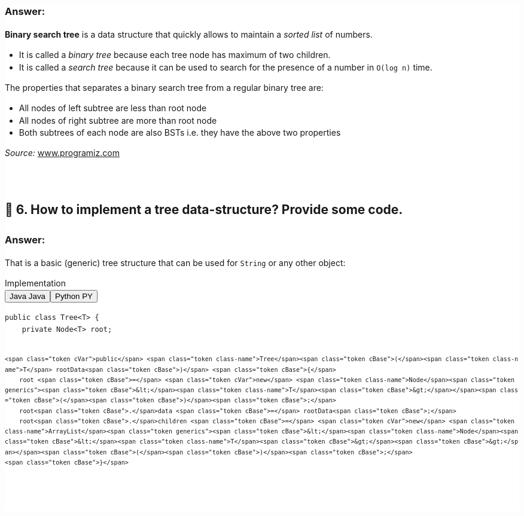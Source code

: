 <div data-v-4865b274=""><h3 data-v-4865b274="">Answer:</h3> <div data-v-4865b274=""><div><div><div class="AnswerBody"><p><strong>Binary search tree</strong> is a data structure that quickly allows to maintain a <em>sorted list</em> of numbers.</p><ul><li>It is called a <em>binary tree</em> because each tree node has maximum of two children.</li><li>It is called a <em>search tree</em> because it can be used to search for the presence of a number in <code>O(log n)</code> time.</li></ul><p>The properties that separates a binary search tree from a regular binary tree are:</p><ul><li>All nodes of left subtree are less than root node</li><li>All nodes of right subtree are more than root node</li><li>Both subtrees of each node are also BSTs i.e. they have the above two properties</li></ul><p></p><div><div><div><div></div></div></div></div><p></p></div></div><div class="row my-2"><div><span><i>Source:</i>&nbsp;<span><a href="https://www.programiz.com/dsa/binary-search-tree" rel="noreferrer" target="_blank" title="What is Binary Search Tree? Interview Questions Source To Answer">www.programiz.com</a></span></span>&nbsp; &nbsp;</div></div></div></div></div> <br data-v-4865b274=""><br data-v-4865b274=""></div><div data-v-4865b274="" data-v-43a77f0d=""><div data-v-4865b274=""><h2 data-v-4865b274="">🔹 6. How to implement a tree data-structure? Provide some code.</h2></div> <div data-v-4865b274=""><h3 data-v-4865b274="">Answer:</h3> <div data-v-4865b274=""><div><div><div class="AnswerBody"><p>That is a basic (generic) tree structure that can be used for <code>String</code> or any other object:</p></div></div><div style="font-size: 14px;"><div class="mb-3 mt-2"><span class="h5">Implementation</span></div><div><nav class="mdc-tab-bar"><div class="mdc-tab-scroller"><div class="mdc-tab-scroller__scroll-area mdc-tab-scroller__scroll-area--scroll" style="margin-bottom: 0px;"><div class="mdc-tab-scroller__scroll-content"><button class="mdc-ripple-upgraded mdc-ripple-upgraded--background-focused mdc-tab mdc-tab--min-width mdc-tab--active" aria-selected="true" tabindex="0"><div class="mdc-tab__content"><span class="mdc-tab__text-label"><span>Java</span>&nbsp;<span class="shadow-text lang-badge java">Java</span></span></div><span class="mdc-tab-indicator mdc-tab-indicator--active"><span aria-hidden="true" class="mdc-tab-indicator__content mdc-tab-indicator__content--underline"></span></span><div class="mdc-tab__ripple mdc-ripple-upgraded mdc-ripple-upgraded--background-focused"></div></button><button class="mdc-ripple-upgraded mdc-tab mdc-tab--min-width"><div class="mdc-tab__content"><span class="mdc-tab__text-label"><span>Python</span>&nbsp;<span class="shadow-text lang-badge py">PY</span></span></div><span class="mdc-tab-indicator"><span aria-hidden="true" class="mdc-tab-indicator__content mdc-tab-indicator__content--underline"></span></span><div class="mdc-tab__ripple mdc-ripple-upgraded"></div></button></div></div></div></nav></div><div class="mt-2"><div class="AnswerBody"><pre><code><span class="token cVar">public</span> <span class="token cVar">class</span> <span class="token class-name">Tree</span><span class="token generics"><span class="token cBase">&lt;</span><span class="token class-name">T</span><span class="token cBase">&gt;</span></span> <span class="token cBase">{</span>
    <span class="token cVar">private</span> <span class="token class-name">Node</span><span class="token generics"><span class="token cBase">&lt;</span><span class="token class-name">T</span><span class="token cBase">&gt;</span></span> root<span class="token cBase">;</span>

    <span class="token cVar">public</span> <span class="token class-name">Tree</span><span class="token cBase">(</span><span class="token class-name">T</span> rootData<span class="token cBase">)</span> <span class="token cBase">{</span>
        root <span class="token cBase">=</span> <span class="token cVar">new</span> <span class="token class-name">Node</span><span class="token generics"><span class="token cBase">&lt;</span><span class="token class-name">T</span><span class="token cBase">&gt;</span></span><span class="token cBase">(</span><span class="token cBase">)</span><span class="token cBase">;</span>
        root<span class="token cBase">.</span>data <span class="token cBase">=</span> rootData<span class="token cBase">;</span>
        root<span class="token cBase">.</span>children <span class="token cBase">=</span> <span class="token cVar">new</span> <span class="token class-name">ArrayList</span><span class="token generics"><span class="token cBase">&lt;</span><span class="token class-name">Node</span><span class="token cBase">&lt;</span><span class="token class-name">T</span><span class="token cBase">&gt;</span><span class="token cBase">&gt;</span></span><span class="token cBase">(</span><span class="token cBase">)</span><span class="token cBase">;</span>
    <span class="token cBase">}</span>
